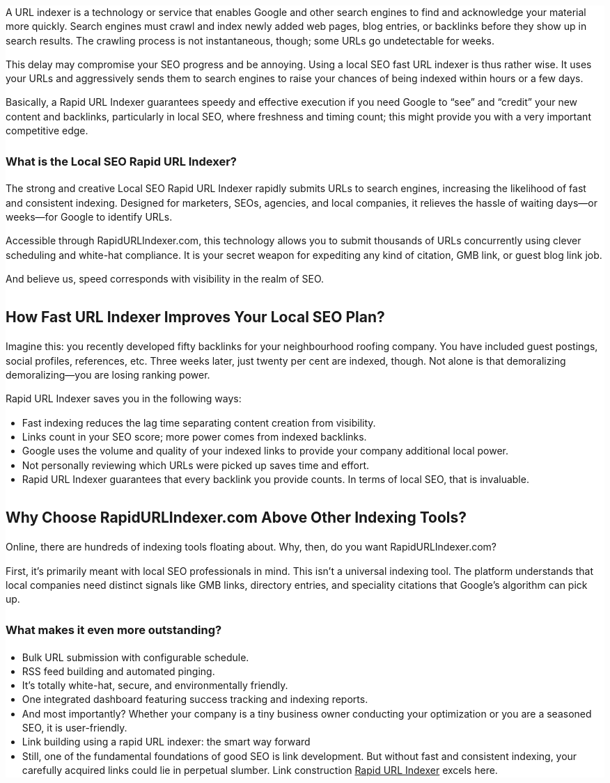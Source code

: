 A URL indexer is a technology or service that enables Google and other search engines to find and acknowledge your material more quickly. Search engines must crawl and index newly added web pages, blog entries, or backlinks before they show up in search results. The crawling process is not instantaneous, though; some URLs go undetectable for weeks.

This delay may compromise your SEO progress and be annoying. Using a local SEO fast URL indexer is thus rather wise. It uses your URLs and aggressively sends them to search engines to raise your chances of being indexed within hours or a few days.

Basically, a Rapid URL Indexer guarantees speedy and effective execution if you need Google to “see” and “credit” your new content and backlinks, particularly in local SEO, where freshness and timing count; this might provide you with a very important competitive edge.

### **What is the Local SEO Rapid URL Indexer?**

The strong and creative Local SEO Rapid URL Indexer rapidly submits URLs to search engines, increasing the likelihood of fast and consistent indexing. Designed for marketers, SEOs, agencies, and local companies, it relieves the hassle of waiting days—or weeks—for Google to identify URLs.

Accessible through RapidURLIndexer.com, this technology allows you to submit thousands of URLs concurrently using clever scheduling and white-hat compliance. It is your secret weapon for expediting any kind of citation, GMB link, or guest blog link job.

And believe us, speed corresponds with visibility in the realm of SEO.

## **How Fast URL Indexer Improves Your Local SEO Plan?**

Imagine this: you recently developed fifty backlinks for your neighbourhood roofing company. You have included guest postings, social profiles, references, etc. Three weeks later, just twenty per cent are indexed, though. Not alone is that demoralizing demoralizing—you are losing ranking power.

Rapid URL Indexer saves you in the following ways:

+   Fast indexing reduces the lag time separating content creation from visibility.
+   Links count in your SEO score; more power comes from indexed backlinks.
+   Google uses the volume and quality of your indexed links to provide your company additional local power.
+   Not personally reviewing which URLs were picked up saves time and effort.
+   Rapid URL Indexer guarantees that every backlink you provide counts. In terms of local SEO, that is invaluable.

## **Why Choose RapidURLIndexer.com Above Other Indexing Tools?**

Online, there are hundreds of indexing tools floating about. Why, then, do you want RapidURLIndexer.com?

First, it’s primarily meant with local SEO professionals in mind. This isn’t a universal indexing tool. The platform understands that local companies need distinct signals like GMB links, directory entries, and speciality citations that Google’s algorithm can pick up.

### **What makes it even more outstanding?**

+   Bulk URL submission with configurable schedule.
+   RSS feed building and automated pinging.
+   It’s totally white-hat, secure, and environmentally friendly.
+   One integrated dashboard featuring success tracking and indexing reports.
+   And most importantly? Whether your company is a tiny business owner conducting your optimization or you are a seasoned SEO, it is user-friendly.
+   Link building using a rapid URL indexer: the smart way forward
+   Still, one of the fundamental foundations of good SEO is link development. But without fast and consistent indexing, your carefully acquired links could lie in perpetual slumber. Link construction [Rapid URL Indexer](https://rapidurlindexer.com/) excels here.
